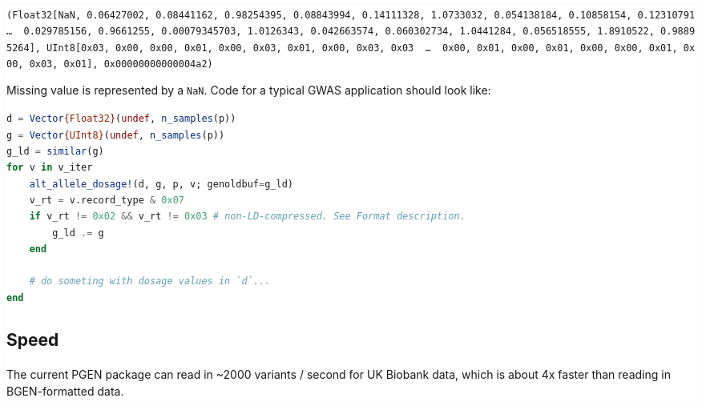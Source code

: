 


    (Float32[NaN, 0.06427002, 0.08441162, 0.98254395, 0.08843994, 0.14111328, 1.0733032, 0.054138184, 0.10858154, 0.12310791  …  0.029785156, 0.9661255, 0.00079345703, 1.0126343, 0.042663574, 0.060302734, 1.0441284, 0.056518555, 1.8910522, 0.98895264], UInt8[0x03, 0x00, 0x00, 0x01, 0x00, 0x03, 0x01, 0x00, 0x03, 0x03  …  0x00, 0x01, 0x00, 0x01, 0x00, 0x00, 0x01, 0x00, 0x03, 0x01], 0x00000000000004a2)



Missing value is represented by a `NaN`. Code for a typical GWAS application should look like:


```julia
d = Vector{Float32}(undef, n_samples(p))
g = Vector{UInt8}(undef, n_samples(p))
g_ld = similar(g)
for v in v_iter
    alt_allele_dosage!(d, g, p, v; genoldbuf=g_ld)
    v_rt = v.record_type & 0x07
    if v_rt != 0x02 && v_rt != 0x03 # non-LD-compressed. See Format description.
        g_ld .= g
    end
    
    # do someting with dosage values in `d`...
end
```

## Speed

The current PGEN package can read in ~2000 variants / second for UK Biobank data, which is about 4x faster than reading in BGEN-formatted data. 
